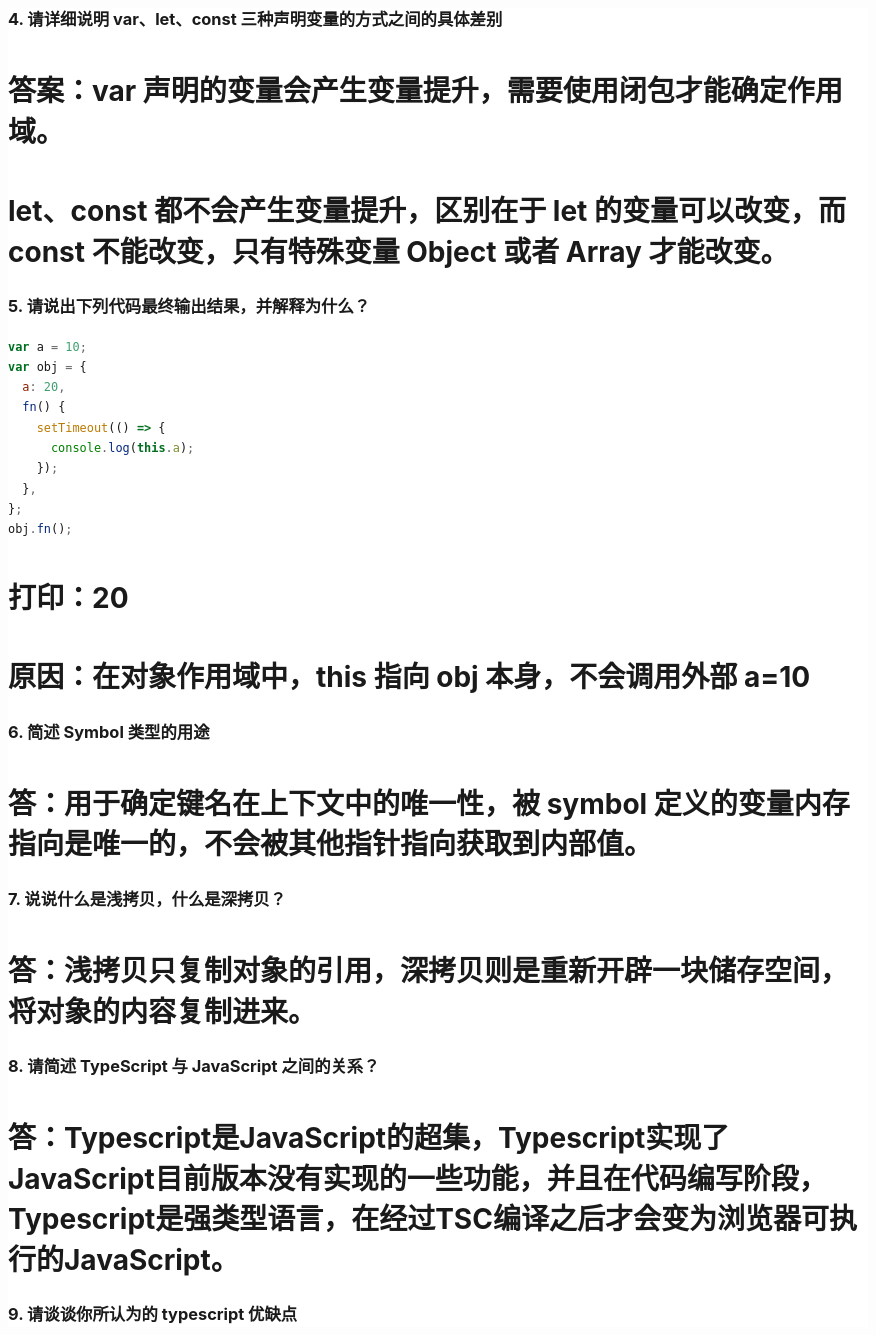 ### 4. 请详细说明 var、let、const 三种声明变量的方式之间的具体差别

# 答案：var 声明的变量会产生变量提升，需要使用闭包才能确定作用域。

# let、const 都不会产生变量提升，区别在于 let 的变量可以改变，而 const 不能改变，只有特殊变量 Object 或者 Array 才能改变。

### 5. 请说出下列代码最终输出结果，并解释为什么？

```javascript
var a = 10;
var obj = {
  a: 20,
  fn() {
    setTimeout(() => {
      console.log(this.a);
    });
  },
};
obj.fn();
```

# 打印：20

# 原因：在对象作用域中，this 指向 obj 本身，不会调用外部 a=10

### 6. 简述 Symbol 类型的用途

# 答：用于确定键名在上下文中的唯一性，被 symbol 定义的变量内存指向是唯一的，不会被其他指针指向获取到内部值。

### 7. 说说什么是浅拷贝，什么是深拷贝？

# 答：浅拷贝只复制对象的引用，深拷贝则是重新开辟一块储存空间，将对象的内容复制进来。

### 8. 请简述 TypeScript 与 JavaScript 之间的关系？

# 答：Typescript是JavaScript的超集，Typescript实现了JavaScript目前版本没有实现的一些功能，并且在代码编写阶段，Typescript是强类型语言，在经过TSC编译之后才会变为浏览器可执行的JavaScript。

### 9. 请谈谈你所认为的 typescript 优缺点
